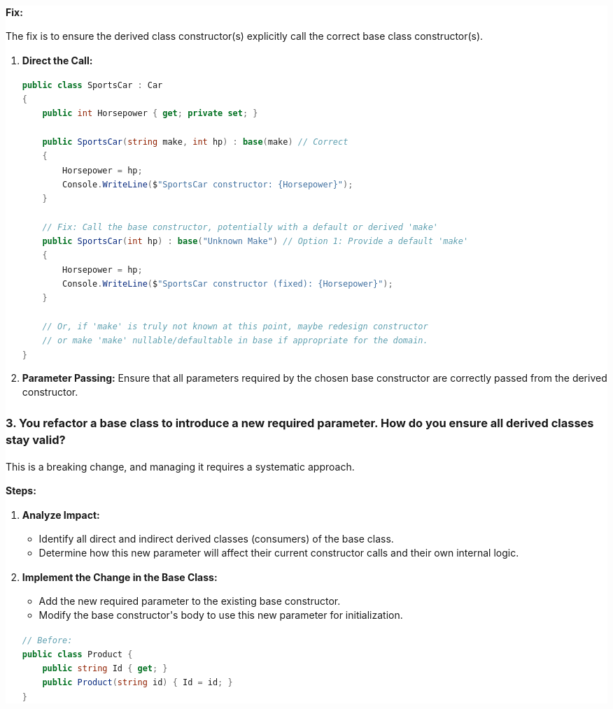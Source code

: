 **Fix:**

The fix is to ensure the derived class constructor(s) explicitly call the correct base class constructor(s).

1.  **Direct the Call:**
    ```csharp
    public class SportsCar : Car
    {
        public int Horsepower { get; private set; }

        public SportsCar(string make, int hp) : base(make) // Correct
        {
            Horsepower = hp;
            Console.WriteLine($"SportsCar constructor: {Horsepower}");
        }

        // Fix: Call the base constructor, potentially with a default or derived 'make'
        public SportsCar(int hp) : base("Unknown Make") // Option 1: Provide a default 'make'
        {
            Horsepower = hp;
            Console.WriteLine($"SportsCar constructor (fixed): {Horsepower}");
        }

        // Or, if 'make' is truly not known at this point, maybe redesign constructor
        // or make 'make' nullable/defaultable in base if appropriate for the domain.
    }
    ```
2.  **Parameter Passing:** Ensure that all parameters required by the chosen base constructor are correctly passed from the derived constructor.

### 3\. You refactor a base class to introduce a new required parameter. How do you ensure all derived classes stay valid?

This is a breaking change, and managing it requires a systematic approach.

**Steps:**

1.  **Analyze Impact:**

      * Identify all direct and indirect derived classes (consumers) of the base class.
      * Determine how this new parameter will affect their current constructor calls and their own internal logic.

2.  **Implement the Change in the Base Class:**

      * Add the new required parameter to the existing base constructor.
      * Modify the base constructor's body to use this new parameter for initialization.

    <!-- end list -->

    ```csharp
    // Before:
    public class Product {
        public string Id { get; }
        public Product(string id) { Id = id; }
    }
